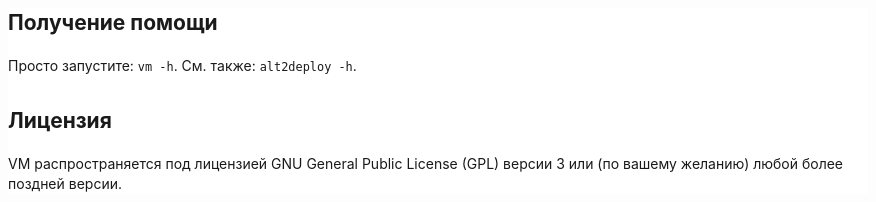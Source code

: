 ## Получение помощи

Просто запустите: `vm -h`. См. также: `alt2deploy -h`.

## Лицензия

VM распространяется под лицензией GNU General Public License (GPL) версии 3
или (по вашему желанию) любой более поздней версии.
